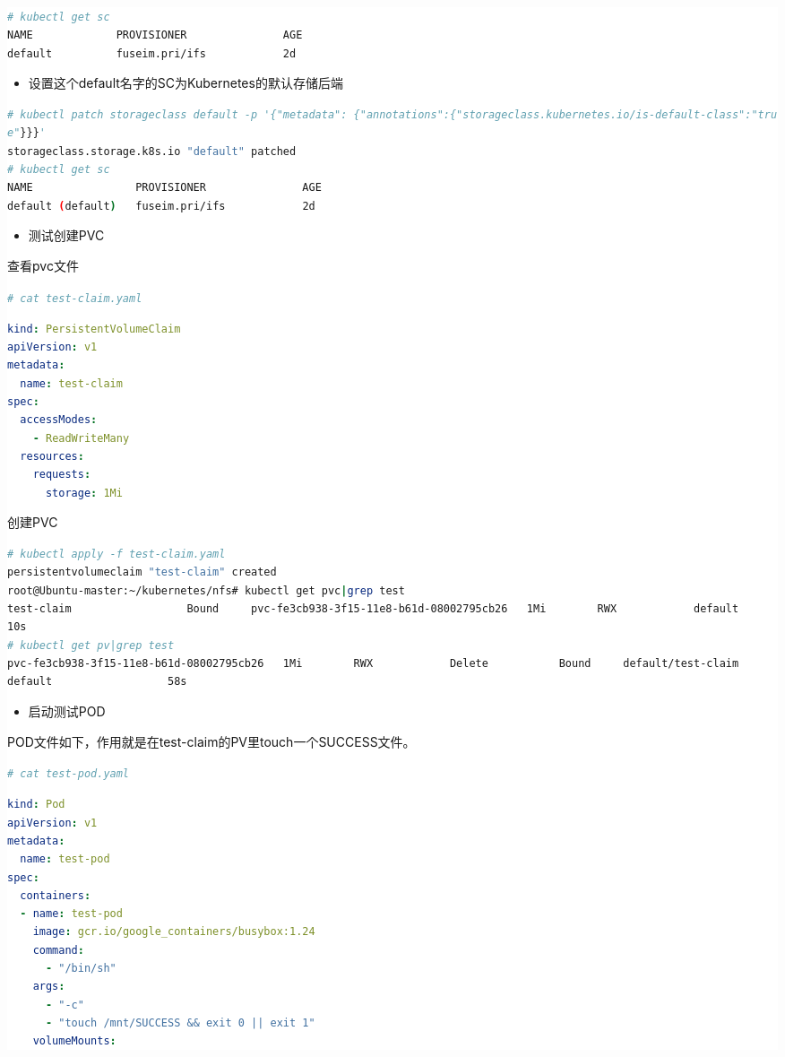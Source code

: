 ```bash
# kubectl get sc
NAME             PROVISIONER               AGE
default          fuseim.pri/ifs            2d
```

* 设置这个default名字的SC为Kubernetes的默认存储后端

```bash
# kubectl patch storageclass default -p '{"metadata": {"annotations":{"storageclass.kubernetes.io/is-default-class":"true"}}}'
storageclass.storage.k8s.io "default" patched
# kubectl get sc
NAME                PROVISIONER               AGE
default (default)   fuseim.pri/ifs            2d

```

* 测试创建PVC

查看pvc文件
```bash
# cat test-claim.yaml
```
```yaml
kind: PersistentVolumeClaim
apiVersion: v1
metadata:
  name: test-claim
spec:
  accessModes:
    - ReadWriteMany
  resources:
    requests:
      storage: 1Mi
```
创建PVC
```bash
# kubectl apply -f test-claim.yaml
persistentvolumeclaim "test-claim" created
root@Ubuntu-master:~/kubernetes/nfs# kubectl get pvc|grep test
test-claim                  Bound     pvc-fe3cb938-3f15-11e8-b61d-08002795cb26   1Mi        RWX            default        10s
# kubectl get pv|grep test
pvc-fe3cb938-3f15-11e8-b61d-08002795cb26   1Mi        RWX            Delete           Bound     default/test-claim                  default                  58s
```
* 启动测试POD

POD文件如下，作用就是在test-claim的PV里touch一个SUCCESS文件。
```bash
# cat test-pod.yaml
```
```yaml
kind: Pod
apiVersion: v1
metadata:
  name: test-pod
spec:
  containers:
  - name: test-pod
    image: gcr.io/google_containers/busybox:1.24
    command:
      - "/bin/sh"
    args:
      - "-c"
      - "touch /mnt/SUCCESS && exit 0 || exit 1"
    volumeMounts:
```